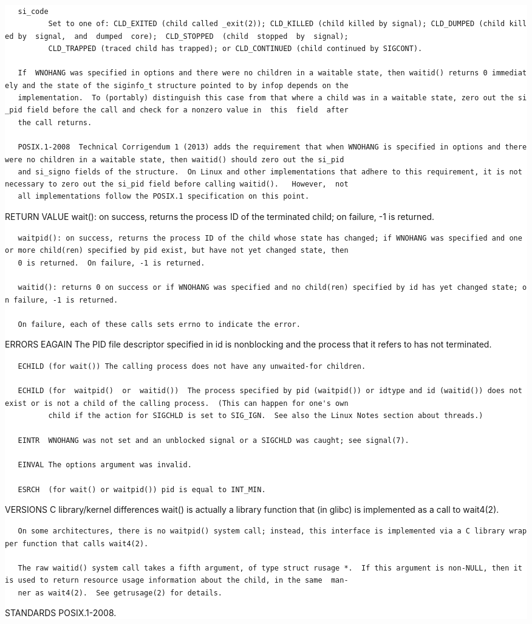        si_code
              Set to one of: CLD_EXITED (child called _exit(2)); CLD_KILLED (child killed by signal); CLD_DUMPED (child killed by  signal,  and  dumped  core);  CLD_STOPPED  (child  stopped  by  signal);
              CLD_TRAPPED (traced child has trapped); or CLD_CONTINUED (child continued by SIGCONT).

       If  WNOHANG was specified in options and there were no children in a waitable state, then waitid() returns 0 immediately and the state of the siginfo_t structure pointed to by infop depends on the
       implementation.  To (portably) distinguish this case from that where a child was in a waitable state, zero out the si_pid field before the call and check for a nonzero value in  this  field  after
       the call returns.

       POSIX.1-2008  Technical Corrigendum 1 (2013) adds the requirement that when WNOHANG is specified in options and there were no children in a waitable state, then waitid() should zero out the si_pid
       and si_signo fields of the structure.  On Linux and other implementations that adhere to this requirement, it is not necessary to zero out the si_pid field before calling waitid().   However,  not
       all implementations follow the POSIX.1 specification on this point.

RETURN VALUE
       wait(): on success, returns the process ID of the terminated child; on failure, -1 is returned.

       waitpid(): on success, returns the process ID of the child whose state has changed; if WNOHANG was specified and one or more child(ren) specified by pid exist, but have not yet changed state, then
       0 is returned.  On failure, -1 is returned.

       waitid(): returns 0 on success or if WNOHANG was specified and no child(ren) specified by id has yet changed state; on failure, -1 is returned.

       On failure, each of these calls sets errno to indicate the error.

ERRORS
       EAGAIN The PID file descriptor specified in id is nonblocking and the process that it refers to has not terminated.

       ECHILD (for wait()) The calling process does not have any unwaited-for children.

       ECHILD (for  waitpid()  or  waitid())  The process specified by pid (waitpid()) or idtype and id (waitid()) does not exist or is not a child of the calling process.  (This can happen for one's own
              child if the action for SIGCHLD is set to SIG_IGN.  See also the Linux Notes section about threads.)

       EINTR  WNOHANG was not set and an unblocked signal or a SIGCHLD was caught; see signal(7).

       EINVAL The options argument was invalid.

       ESRCH  (for wait() or waitpid()) pid is equal to INT_MIN.

VERSIONS
   C library/kernel differences
       wait() is actually a library function that (in glibc) is implemented as a call to wait4(2).

       On some architectures, there is no waitpid() system call; instead, this interface is implemented via a C library wrapper function that calls wait4(2).

       The raw waitid() system call takes a fifth argument, of type struct rusage *.  If this argument is non-NULL, then it is used to return resource usage information about the child, in the same  man‐
       ner as wait4(2).  See getrusage(2) for details.

STANDARDS
       POSIX.1-2008.

